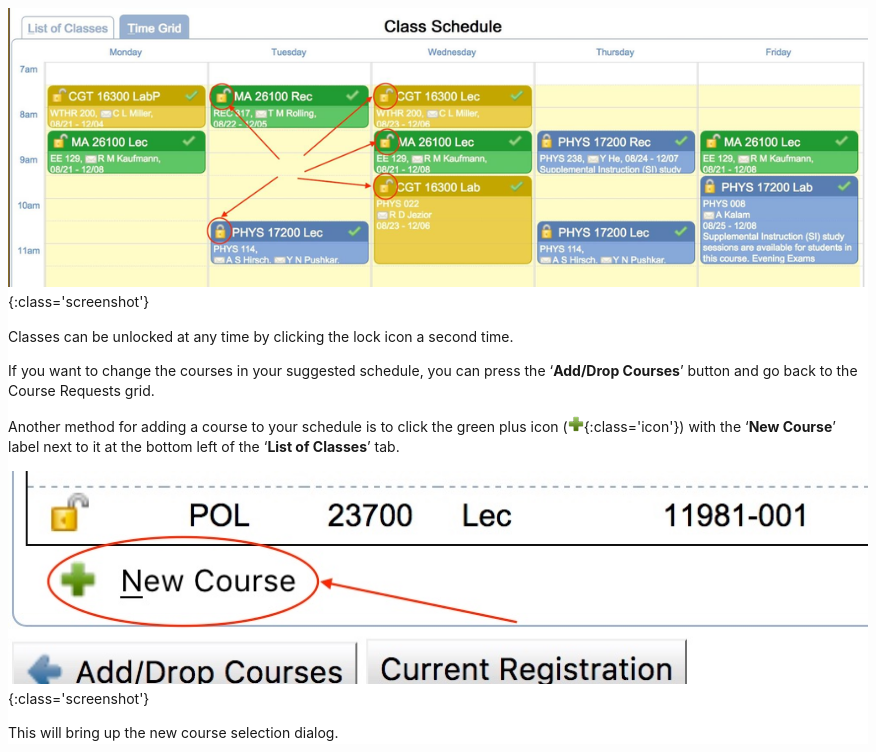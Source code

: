![Student Scheduling Assistant](images/scheduling-assistant-purdue-37.png){:class='screenshot'}


 


Classes can be unlocked at any time by clicking the lock icon a second time.


 


If you want to change the courses in your suggested schedule, you can press the ‘**Add/Drop Courses**’ button and go back to the Course Requests grid.


 


Another method for adding a course to your schedule is to click the green plus icon (![Student Scheduling Assistant](images/scheduling-assistant-purdue-38.png){:class='icon'}) with the ‘**New Course**’ label next to it at the bottom left of the ‘**List of Classes**’ tab.


 


![Student Scheduling Assistant](images/scheduling-assistant-purdue-39.png){:class='screenshot'}


 


This will bring up the new course selection dialog.


 

